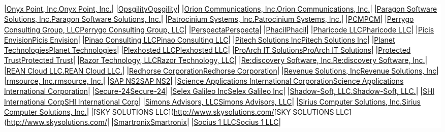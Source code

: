 |[<span data-ttu-id="bd756-224">Onyx Point, Inc.</span><span class="sxs-lookup"><span data-stu-id="bd756-224">Onyx Point, Inc.</span></span>](https://www.onyxpoint.com)|
|[<span data-ttu-id="bd756-225">Opsgility</span><span class="sxs-lookup"><span data-stu-id="bd756-225">Opsgility</span></span>](https://www.opsgility.com)|
|[<span data-ttu-id="bd756-226">Orion Communications, Inc.</span><span class="sxs-lookup"><span data-stu-id="bd756-226">Orion Communications, Inc.</span></span>](https://www.orioncom.com)|
|[<span data-ttu-id="bd756-227">Paragon Software Solutions, Inc.</span><span class="sxs-lookup"><span data-stu-id="bd756-227">Paragon Software Solutions, Inc.</span></span>](http://www.paragonhq.com/)|
|[<span data-ttu-id="bd756-228">Patrocinium Systems, Inc.</span><span class="sxs-lookup"><span data-stu-id="bd756-228">Patrocinium Systems, Inc.</span></span>](https://www.patrocinium.com)|
|[<span data-ttu-id="bd756-229">PCM</span><span class="sxs-lookup"><span data-stu-id="bd756-229">PCM</span></span>](http://www.pcm.com/)|
|[<span data-ttu-id="bd756-230">Perrygo Consulting Group, LLC</span><span class="sxs-lookup"><span data-stu-id="bd756-230">Perrygo Consulting Group, LLC</span></span>](https://perrygo.com)|
|[<span data-ttu-id="bd756-231">Perspecta</span><span class="sxs-lookup"><span data-stu-id="bd756-231">Perspecta</span></span>](https://perspecta.com/)|
|[<span data-ttu-id="bd756-232">Phacil</span><span class="sxs-lookup"><span data-stu-id="bd756-232">Phacil</span></span>](https://www.phacil.com/)|
|[<span data-ttu-id="bd756-233">Pharicode LLC</span><span class="sxs-lookup"><span data-stu-id="bd756-233">Pharicode LLC</span></span>](https://pharicode.com)|
|[<span data-ttu-id="bd756-234">Picis Envision</span><span class="sxs-lookup"><span data-stu-id="bd756-234">Picis Envision</span></span>](http://www.picis.com/solution/analytics-suite/)|
|[<span data-ttu-id="bd756-235">Pinao Consulting LLC</span><span class="sxs-lookup"><span data-stu-id="bd756-235">Pinao Consulting LLC</span></span>](https://www.pcg-msp.com)|
|[<span data-ttu-id="bd756-236">Pitech Solutions Inc</span><span class="sxs-lookup"><span data-stu-id="bd756-236">Pitech Solutions Inc</span></span>](http://www.pitechsol.com/)|
|[<span data-ttu-id="bd756-237">Planet Technologies</span><span class="sxs-lookup"><span data-stu-id="bd756-237">Planet Technologies</span></span>](https://go-planet.com)|
|[<span data-ttu-id="bd756-238">Plexhosted LLC</span><span class="sxs-lookup"><span data-stu-id="bd756-238">Plexhosted LLC</span></span>](http://plexhosted.com/)|
|[<span data-ttu-id="bd756-239">ProArch IT Solutions</span><span class="sxs-lookup"><span data-stu-id="bd756-239">ProArch IT Solutions</span></span>](http://www.proarch.com/)|
|[<span data-ttu-id="bd756-240">Protected Trust</span><span class="sxs-lookup"><span data-stu-id="bd756-240">Protected Trust</span></span>](http://www.proarch.com/)|
|[<span data-ttu-id="bd756-241">Razor Technology, LLC</span><span class="sxs-lookup"><span data-stu-id="bd756-241">Razor Technology, LLC</span></span>](https://www.razor-tech.com)|
|[<span data-ttu-id="bd756-242">Re:discovery Software, Inc.</span><span class="sxs-lookup"><span data-stu-id="bd756-242">Re:discovery Software, Inc.</span></span>](https://rediscoverysoftware.com)|
|[<span data-ttu-id="bd756-243">REAN Cloud LLC.</span><span class="sxs-lookup"><span data-stu-id="bd756-243">REAN Cloud LLC.</span></span>](https://www.reancloud.com)|
|[<span data-ttu-id="bd756-244">Redhorse Corporation</span><span class="sxs-lookup"><span data-stu-id="bd756-244">Redhorse Corporation</span></span>](https://www.redhorsecorp.com)|
|[<span data-ttu-id="bd756-245">Revenue Solutions, Inc</span><span class="sxs-lookup"><span data-stu-id="bd756-245">Revenue Solutions, Inc</span></span>](https://www.revenuesolutionsinc.com)|
|[<span data-ttu-id="bd756-246">rmsource, Inc.</span><span class="sxs-lookup"><span data-stu-id="bd756-246">rmsource, Inc.</span></span>](https://www.rmsource.com)|
|[<span data-ttu-id="bd756-247">SAP NS2</span><span class="sxs-lookup"><span data-stu-id="bd756-247">SAP NS2</span></span>](https://sapns2.com)|
|[<span data-ttu-id="bd756-248">Science Applications International Corporation</span><span class="sxs-lookup"><span data-stu-id="bd756-248">Science Applications International Corporation</span></span>](https://www.saic.com)|
|[<span data-ttu-id="bd756-249">Secure-24</span><span class="sxs-lookup"><span data-stu-id="bd756-249">Secure-24</span></span>](https://www.secure-24.com)|
|[<span data-ttu-id="bd756-250">Selex Galileo Inc</span><span class="sxs-lookup"><span data-stu-id="bd756-250">Selex Galileo Inc</span></span>](http://www.selexgalileo.com/)|
|[<span data-ttu-id="bd756-251">Shadow-Soft, LLC.</span><span class="sxs-lookup"><span data-stu-id="bd756-251">Shadow-Soft, LLC.</span></span>](https://shadow-soft.com)|
|[<span data-ttu-id="bd756-252">SHI International Corp</span><span class="sxs-lookup"><span data-stu-id="bd756-252">SHI International Corp</span></span>](https://www.shi.com)|
|[<span data-ttu-id="bd756-253">Simons Advisors, LLC</span><span class="sxs-lookup"><span data-stu-id="bd756-253">Simons Advisors, LLC</span></span>](http://simonsadvisors.com/)|
|[<span data-ttu-id="bd756-254">Sirius Computer Solutions, Inc.</span><span class="sxs-lookup"><span data-stu-id="bd756-254">Sirius Computer Solutions, Inc.</span></span>](http://www.siriuscom.com/)|
|<span data-ttu-id="bd756-255">[SKY SOLUTIONS LLC](http://www.skysolutions.com/</span><span class="sxs-lookup"><span data-stu-id="bd756-255">[SKY SOLUTIONS LLC](http://www.skysolutions.com/</span></span>|
|[<span data-ttu-id="bd756-256">Smartronix</span><span class="sxs-lookup"><span data-stu-id="bd756-256">Smartronix</span></span>](https://www.smartronix.com)|
|[<span data-ttu-id="bd756-257">Socius 1 LLC</span><span class="sxs-lookup"><span data-stu-id="bd756-257">Socius 1 LLC</span></span>](https://www.socius1.com)|